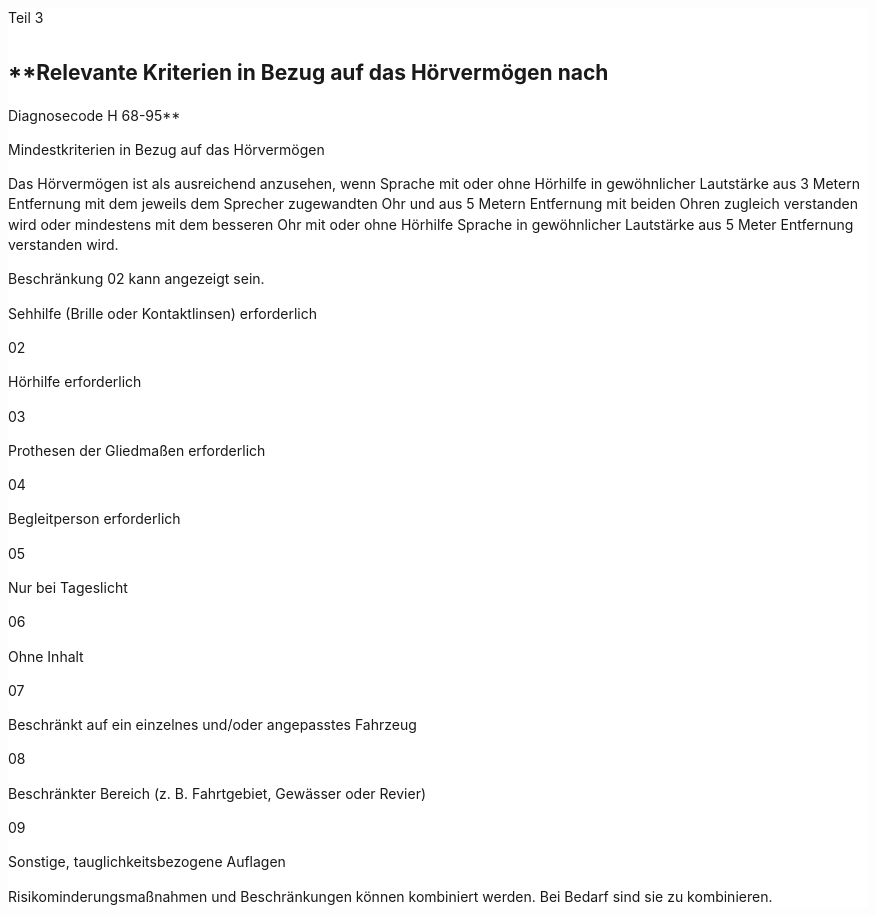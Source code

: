 Teil 3
## **Relevante Kriterien in Bezug auf das Hörvermögen nach
Diagnosecode H 68-95**

Mindestkriterien in Bezug auf das Hörvermögen

Das Hörvermögen ist als ausreichend anzusehen, wenn Sprache mit oder
ohne Hörhilfe in gewöhnlicher Lautstärke aus 3 Metern Entfernung mit
dem jeweils dem Sprecher zugewandten Ohr und aus 5 Metern Entfernung
mit beiden Ohren zugleich verstanden wird oder mindestens mit dem
besseren Ohr mit oder ohne Hörhilfe Sprache in gewöhnlicher Lautstärke
aus 5 Meter Entfernung verstanden wird.

Beschränkung 02
kann angezeigt sein.

[^F824315_01_BJNR101610017BJNE002202360]:     Risikominderungsmaßnahmen und Beschränkungen
    01

Sehhilfe (Brille oder Kontaktlinsen) erforderlich


02

Hörhilfe erforderlich


03

Prothesen der Gliedmaßen erforderlich


04

Begleitperson erforderlich


05

Nur bei Tageslicht


06

Ohne Inhalt


07

Beschränkt auf ein einzelnes und/oder angepasstes Fahrzeug


08

Beschränkter Bereich (z. B. Fahrtgebiet, Gewässer oder Revier)


09

Sonstige, tauglichkeitsbezogene Auflagen


Risikominderungsmaßnahmen und Beschränkungen können kombiniert werden.
Bei Bedarf sind sie zu kombinieren.


[^F824315_02_BJNR101610017BJNE003201360]:     Nur anzuwenden, wenn dies in Teil 1 der Anlage 2 ausdrücklich
[^F824315_03_BJNR101610017BJNE003201360]:     Bitte näher bezeichnende Auflage zu Code 09 in Druckbuchstaben in
[^F824315_03_BJNR101610017BJNE003301360]:     Nur anzuwenden, wenn dies in Teil 1 der Anlage 2 ausdrücklich
[^F824315_04_BJNR101610017BJNE003301360]:     Bitte näher bezeichnende Auflage zu Code 09 in Druckbuchstaben in